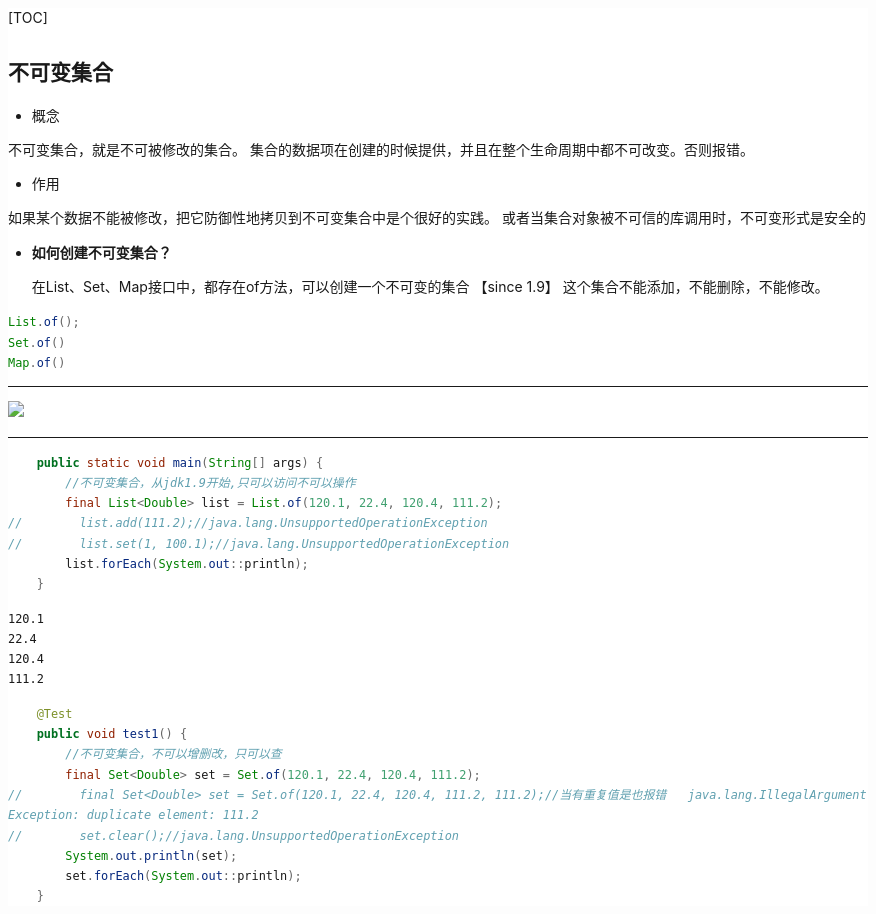 [TOC]



## 不可变集合

- 概念

不可变集合，就是不可被修改的集合。
集合的数据项在创建的时候提供，并且在整个生命周期中都不可改变。否则报错。



- 作用

如果某个数据不能被修改，把它防御性地拷贝到不可变集合中是个很好的实践。
或者当集合对象被不可信的库调用时，不可变形式是安全的

- **如何创建不可变集合？**

  在List、Set、Map接口中，都存在of方法，可以创建一个不可变的集合  【since 1.9】
  这个集合不能添加，不能删除，不能修改。

~~~java
List.of();
Set.of()
Map.of()
~~~

---

![](http://fgcy-pic.zhamao.ml/Snipaste_2022-03-13_10-33-33.png)

---





~~~java
    public static void main(String[] args) {
        //不可变集合，从jdk1.9开始,只可以访问不可以操作
        final List<Double> list = List.of(120.1, 22.4, 120.4, 111.2);
//        list.add(111.2);//java.lang.UnsupportedOperationException
//        list.set(1, 100.1);//java.lang.UnsupportedOperationException
        list.forEach(System.out::println);
    }
~~~

~~~
120.1
22.4
120.4
111.2
~~~



~~~java
    @Test
    public void test1() {
        //不可变集合，不可以增删改，只可以查
        final Set<Double> set = Set.of(120.1, 22.4, 120.4, 111.2);
//        final Set<Double> set = Set.of(120.1, 22.4, 120.4, 111.2, 111.2);//当有重复值是也报错   java.lang.IllegalArgumentException: duplicate element: 111.2
//        set.clear();//java.lang.UnsupportedOperationException
        System.out.println(set);
        set.forEach(System.out::println);
    }

~~~

